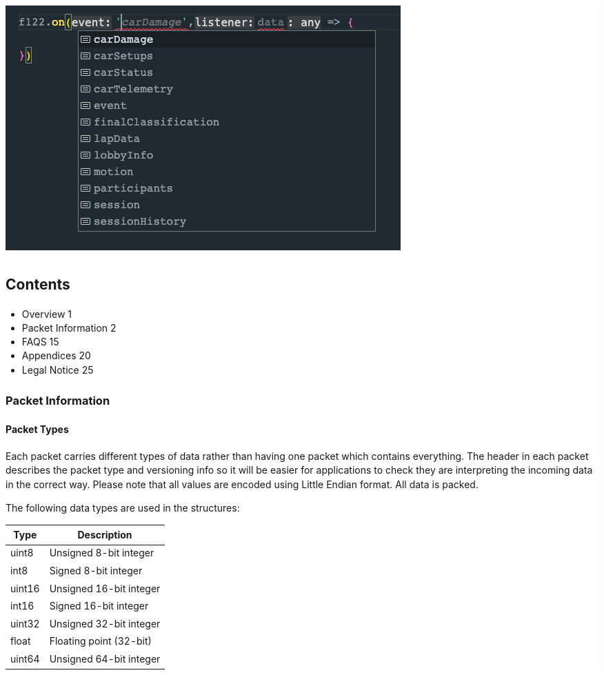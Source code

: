 ```js

```

![](./usage.png)




## Contents

* Overview	1
* Packet Information	2
* FAQS	15
* Appendices	20
* Legal Notice	25

### Packet Information

#### Packet Types

Each packet carries different types of data rather than having one packet which contains everything. The header in each packet describes the packet type and versioning info so it will be easier for applications to check they are interpreting the incoming data in the correct way. Please note that all values are encoded using Little Endian format. All data is packed.

The following data types are used in the structures:

|Type|Description|
|---|---|
|uint8| Unsigned 8-bit integer
|int8| Signed 8-bit integer
|uint16| Unsigned 16-bit integer
|int16| Signed 16-bit integer
|uint32| Unsigned 32-bit integer
|float| Floating point (32-bit)
|uint64| Unsigned 64-bit integer
